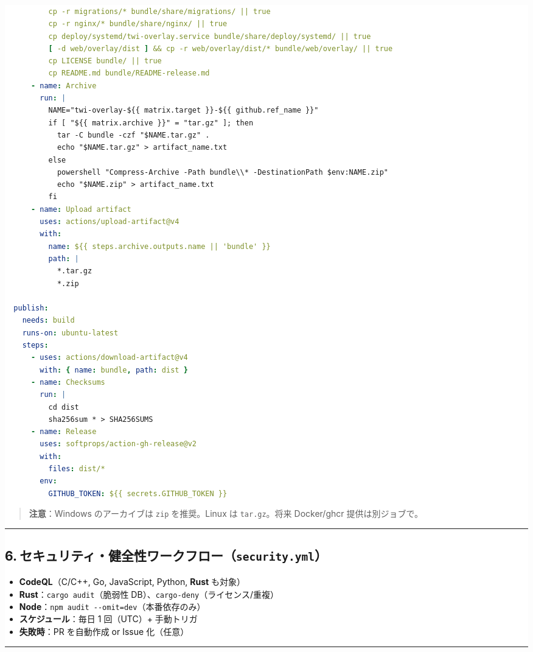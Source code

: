 ```yaml
          cp -r migrations/* bundle/share/migrations/ || true
          cp -r nginx/* bundle/share/nginx/ || true
          cp deploy/systemd/twi-overlay.service bundle/share/deploy/systemd/ || true
          [ -d web/overlay/dist ] && cp -r web/overlay/dist/* bundle/web/overlay/ || true
          cp LICENSE bundle/ || true
          cp README.md bundle/README-release.md
      - name: Archive
        run: |
          NAME="twi-overlay-${{ matrix.target }}-${{ github.ref_name }}"
          if [ "${{ matrix.archive }}" = "tar.gz" ]; then
            tar -C bundle -czf "$NAME.tar.gz" .
            echo "$NAME.tar.gz" > artifact_name.txt
          else
            powershell "Compress-Archive -Path bundle\\* -DestinationPath $env:NAME.zip"
            echo "$NAME.zip" > artifact_name.txt
          fi
      - name: Upload artifact
        uses: actions/upload-artifact@v4
        with:
          name: ${{ steps.archive.outputs.name || 'bundle' }}
          path: |
            *.tar.gz
            *.zip

  publish:
    needs: build
    runs-on: ubuntu-latest
    steps:
      - uses: actions/download-artifact@v4
        with: { name: bundle, path: dist }
      - name: Checksums
        run: |
          cd dist
          sha256sum * > SHA256SUMS
      - name: Release
        uses: softprops/action-gh-release@v2
        with:
          files: dist/*
        env:
          GITHUB_TOKEN: ${{ secrets.GITHUB_TOKEN }}
```

> **注意**：Windows のアーカイブは `zip` を推奨。Linux は `tar.gz`。将来 Docker/ghcr 提供は別ジョブで。

---

## 6. セキュリティ・健全性ワークフロー（`security.yml`）

* **CodeQL**（C/C++, Go, JavaScript, Python, **Rust** も対象）
* **Rust**：`cargo audit`（脆弱性 DB）、`cargo-deny`（ライセンス/重複）
* **Node**：`npm audit --omit=dev`（本番依存のみ）
* **スケジュール**：毎日 1 回（UTC）+ 手動トリガ
* **失敗時**：PR を自動作成 or Issue 化（任意）

---